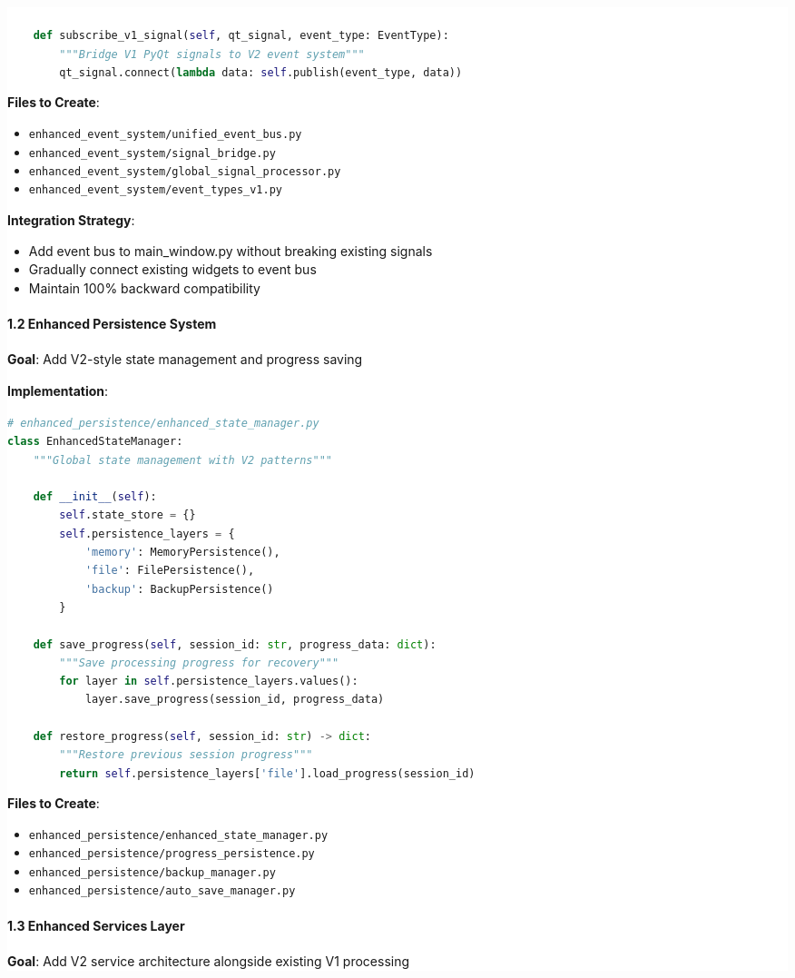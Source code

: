 ```python
    
    def subscribe_v1_signal(self, qt_signal, event_type: EventType):
        """Bridge V1 PyQt signals to V2 event system"""
        qt_signal.connect(lambda data: self.publish(event_type, data))
```

**Files to Create**:
- `enhanced_event_system/unified_event_bus.py`
- `enhanced_event_system/signal_bridge.py`  
- `enhanced_event_system/global_signal_processor.py`
- `enhanced_event_system/event_types_v1.py`

**Integration Strategy**:
- Add event bus to main_window.py without breaking existing signals
- Gradually connect existing widgets to event bus
- Maintain 100% backward compatibility

#### **1.2 Enhanced Persistence System**

**Goal**: Add V2-style state management and progress saving

**Implementation**:
```python
# enhanced_persistence/enhanced_state_manager.py
class EnhancedStateManager:
    """Global state management with V2 patterns"""
    
    def __init__(self):
        self.state_store = {}
        self.persistence_layers = {
            'memory': MemoryPersistence(),
            'file': FilePersistence(),
            'backup': BackupPersistence()
        }
    
    def save_progress(self, session_id: str, progress_data: dict):
        """Save processing progress for recovery"""
        for layer in self.persistence_layers.values():
            layer.save_progress(session_id, progress_data)
    
    def restore_progress(self, session_id: str) -> dict:
        """Restore previous session progress"""
        return self.persistence_layers['file'].load_progress(session_id)
```

**Files to Create**:
- `enhanced_persistence/enhanced_state_manager.py`
- `enhanced_persistence/progress_persistence.py`
- `enhanced_persistence/backup_manager.py`
- `enhanced_persistence/auto_save_manager.py`

#### **1.3 Enhanced Services Layer**

**Goal**: Add V2 service architecture alongside existing V1 processing
